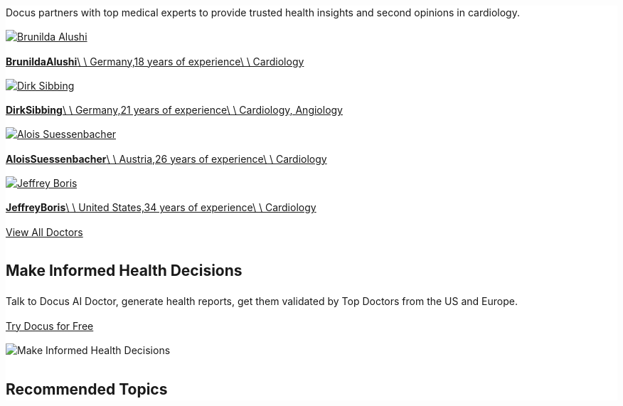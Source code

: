 Docus partners with top medical experts to provide trusted health insights and second opinions in cardiology.

[![Brunilda Alushi](https://docus.ai/_next/image?url=https%3A%2F%2Fdocus-live-cms-storage-us.s3.amazonaws.com%2Fnetwork_doctors%2Fprofile_pictures%2F44504e3e0a4f1b706d237f15f29fc310.jpg&w=3840&q=100)](https://docus.ai/doctors/brunilda-alushi-74)

[**BrunildaAlushi**\\
\\
Germany,18 years of experience\\
\\
Cardiology](https://docus.ai/doctors/brunilda-alushi-74)

[![Dirk Sibbing](https://docus.ai/_next/image?url=https%3A%2F%2Fdocus-live-cms-storage-us.s3.amazonaws.com%2Fnetwork_doctors%2Fprofile_pictures%2F2cb69ecd25b83b7c8a4895ebbc2197a0.jpg&w=3840&q=100)](https://docus.ai/doctors/dirk-sibbing-34)

[**DirkSibbing**\\
\\
Germany,21 years of experience\\
\\
Cardiology, Angiology](https://docus.ai/doctors/dirk-sibbing-34)

[![Alois Suessenbacher](https://docus.ai/_next/image?url=https%3A%2F%2Fdocus-live-cms-storage-us.s3.amazonaws.com%2Fnetwork_doctors%2Fprofile_pictures%2Ff40008f99f365bd7477d4435d0b68851.jpg&w=3840&q=100)](https://docus.ai/doctors/alois-suessenbacher-65)

[**AloisSuessenbacher**\\
\\
Austria,26 years of experience\\
\\
Cardiology](https://docus.ai/doctors/alois-suessenbacher-65)

[![Jeffrey Boris](https://docus.ai/_next/image?url=https%3A%2F%2Fdocus-live-cms-storage-us.s3.amazonaws.com%2Fnetwork_doctors%2Fprofile_pictures%2F7dcbd69ef8ce3165b307c9c9ea2fc807.png&w=3840&q=100)](https://docus.ai/doctors/jeffrey-boris-243)

[**JeffreyBoris**\\
\\
United States,34 years of experience\\
\\
Cardiology](https://docus.ai/doctors/jeffrey-boris-243)

[View All Doctors](https://docus.ai/doctors)

## Make Informed Health Decisions

Talk to Docus AI Doctor, generate health reports, get them validated by Top Doctors from the US and Europe.

[Try Docus for Free](https://my.docus.ai/auth/signup)

![Make Informed Health Decisions](https://docus.ai/_next/image?url=%2Fblog%2Fai-health-assistant.jpg&w=3840&q=100)

## Recommended Topics
